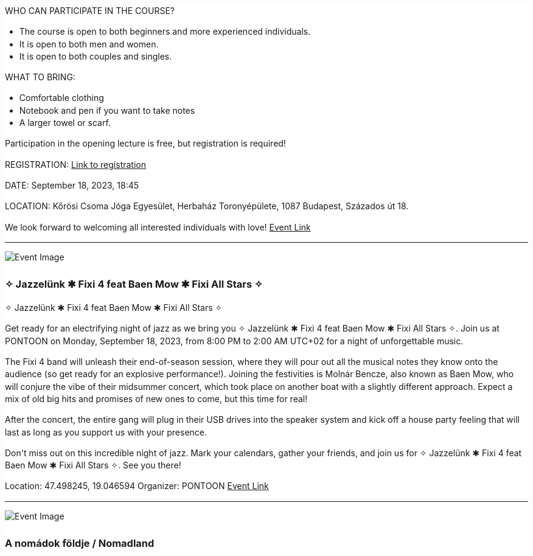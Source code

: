WHO CAN PARTICIPATE IN THE COURSE?
- The course is open to both beginners and more experienced individuals.
- It is open to both men and women.
- It is open to both couples and singles.

WHAT TO BRING:
- Comfortable clothing
- Notebook and pen if you want to take notes
- A larger towel or scarf.

Participation in the opening lecture is free, but registration is required! 

REGISTRATION:
[Link to registration](https://kcsjoga.hu/tantra-joga-2023/)

DATE:
September 18, 2023, 18:45

LOCATION:
Kőrösi Csoma Jóga Egyesület, Herbaház Toronyépülete, 1087 Budapest, Százados út 18.

We look forward to welcoming all interested individuals with love!
[Event Link](https://facebook.com/events/736730084878692)

---
![Event Image](https://scontent.fbud3-1.fna.fbcdn.net/v/t39.30808-6/371863470_624665693143040_5359222228517373041_n.jpg?stp=dst-jpg_s960x960&_nc_cat=101&ccb=1-7&_nc_sid=934829&_nc_ohc=5E0kzrpW0kgAX-xEZSp&_nc_ht=scontent.fbud3-1.fna&oh=00_AfBBeHpthc-knQtg7YTCLq1CRG3uTVXWsJkgE5BgWXU0VA&oe=650CC067)

 ### ✧ Jazzelünk ✱ Fixi 4 feat Baen Mow ✱ Fixi All Stars ✧

✧ Jazzelünk ✱ Fixi 4 feat Baen Mow ✱ Fixi All Stars ✧

Get ready for an electrifying night of jazz as we bring you ✧ Jazzelünk ✱ Fixi 4 feat Baen Mow ✱ Fixi All Stars ✧. Join us at PONTOON on Monday, September 18, 2023, from 8:00 PM to 2:00 AM UTC+02 for a night of unforgettable music.

The Fixi 4 band will unleash their end-of-season session, where they will pour out all the musical notes they know onto the audience (so get ready for an explosive performance!). Joining the festivities is Molnár Bencze, also known as Baen Mow, who will conjure the vibe of their midsummer concert, which took place on another boat with a slightly different approach. Expect a mix of old big hits and promises of new ones to come, but this time for real!

After the concert, the entire gang will plug in their USB drives into the speaker system and kick off a house party feeling that will last as long as you support us with your presence.

Don't miss out on this incredible night of jazz. Mark your calendars, gather your friends, and join us for ✧ Jazzelünk ✱ Fixi 4 feat Baen Mow ✱ Fixi All Stars ✧. See you there!

Location: 47.498245, 19.046594
Organizer: PONTOON
[Event Link](https://facebook.com/events/753871586498349)

---
![Event Image](https://scontent.fbud3-1.fna.fbcdn.net/v/t39.30808-6/375193894_603370785331297_5697107695762843966_n.jpg?stp=dst-jpg_s960x960&_nc_cat=108&ccb=1-7&_nc_sid=934829&_nc_ohc=gSNd_sO7PncAX8fiUuT&_nc_ht=scontent.fbud3-1.fna&oh=00_AfDzbPvDGbkDocKGBNpoa3DhEddPinBS9Ogu7d111nTcYg&oe=650D8615)

 ### A nomádok földje / Nomadland
